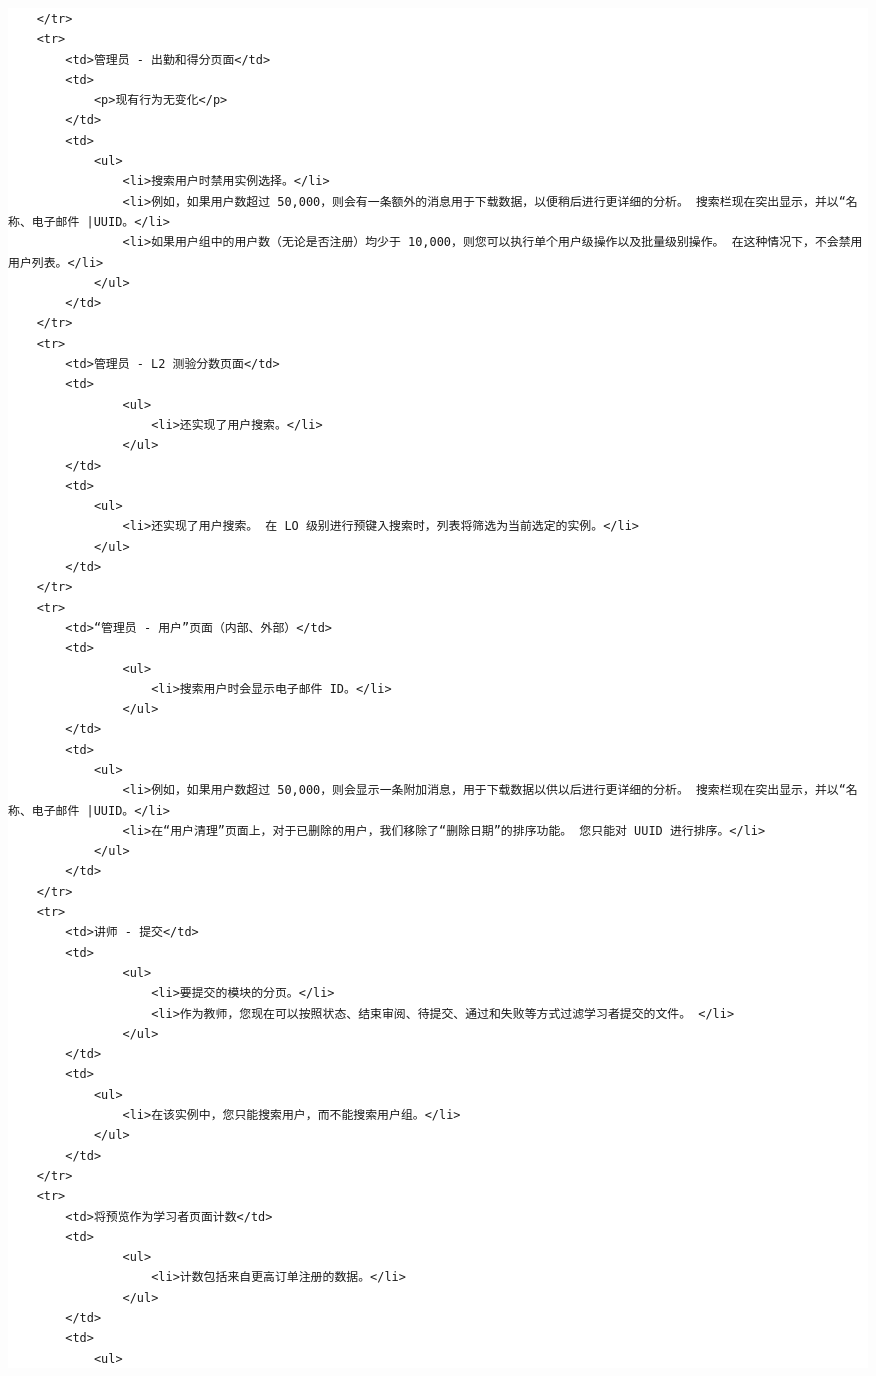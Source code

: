         </tr>
        <tr>
            <td>管理员 - 出勤和得分页面</td>
            <td>
                <p>现有行为无变化</p>
            </td>
            <td>
                <ul>
                    <li>搜索用户时禁用实例选择。</li>
                    <li>例如，如果用户数超过 50,000，则会有一条额外的消息用于下载数据，以便稍后进行更详细的分析。 搜索栏现在突出显示，并以“名称、电子邮件 |UUID。</li>
                    <li>如果用户组中的用户数（无论是否注册）均少于 10,000，则您可以执行单个用户级操作以及批量级别操作。 在这种情况下，不会禁用用户列表。</li>
                </ul>
            </td>
        </tr>
        <tr>
            <td>管理员 - L2 测验分数页面</td>
            <td>
                    <ul>
                        <li>还实现了用户搜索。</li>
                    </ul>
            </td>
            <td>
                <ul>
                    <li>还实现了用户搜索。 在 LO 级别进行预键入搜索时，列表将筛选为当前选定的实例。</li>
                </ul>
            </td>
        </tr>
        <tr>
            <td>“管理员 - 用户”页面（内部、外部）</td>
            <td>
                    <ul>
                        <li>搜索用户时会显示电子邮件 ID。</li>
                    </ul>
            </td>
            <td>
                <ul>
                    <li>例如，如果用户数超过 50,000，则会显示一条附加消息，用于下载数据以供以后进行更详细的分析。 搜索栏现在突出显示，并以“名称、电子邮件 |UUID。</li>
                    <li>在“用户清理”页面上，对于已删除的用户，我们移除了“删除日期”的排序功能。 您只能对 UUID 进行排序。</li>
                </ul>
            </td>
        </tr>
        <tr>
            <td>讲师 - 提交</td>
            <td>
                    <ul>
                        <li>要提交的模块的分页。</li>
                        <li>作为教师，您现在可以按照状态、结束审阅、待提交、通过和失败等方式过滤学习者提交的文件。 </li>
                    </ul>
            </td>
            <td>
                <ul>
                    <li>在该实例中，您只能搜索用户，而不能搜索用户组。</li>
                </ul>
            </td>
        </tr>
        <tr>
            <td>将预览作为学习者页面计数</td>
            <td>
                    <ul>
                        <li>计数包括来自更高订单注册的数据。</li>
                    </ul>
            </td>
            <td>
                <ul>